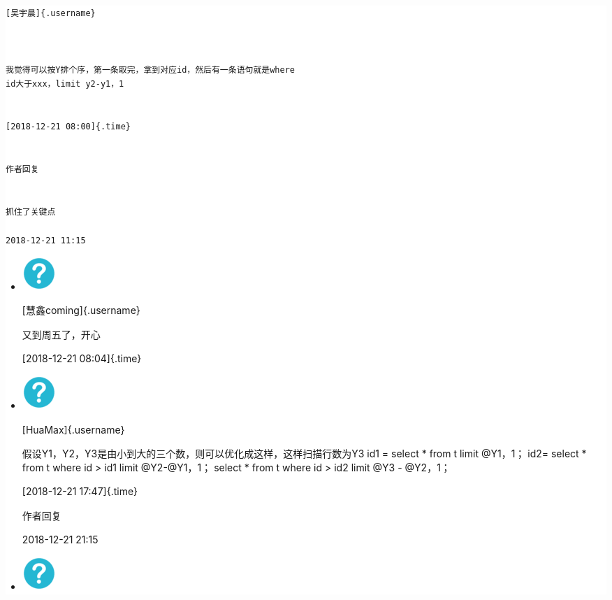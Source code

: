     
    [吴宇晨]{.username}
    

    
    我觉得可以按Y排个序，第一条取完，拿到对应id，然后有一条语句就是where
    id大于xxx，limit y2-y1，1
    

    [2018-12-21 08:00]{.time}
    
    
    作者回复
    

    抓住了关键点

    2018-12-21 11:15
    
    

- ![](../images/question.png)
    
    
    [慧鑫coming]{.username}
    

    
    又到周五了，开心
    

    [2018-12-21 08:04]{.time}
    

- ![](../images/question.png)
    
    
    [HuaMax]{.username}
    

    
    假设Y1，Y2，Y3是由小到大的三个数，则可以优化成这样，这样扫描行数为Y3
    id1 = select \* from t limit \@Y1，1；
    id2= select \* from t where id \> id1 limit \@Y2-\@Y1，1；
    select \* from t where id \> id2 limit \@Y3 - \@Y2，1；
    

    [2018-12-21 17:47]{.time}
    
    
    作者回复
    

    2018-12-21 21:15
    
    

- ![](../images/question.png)
    